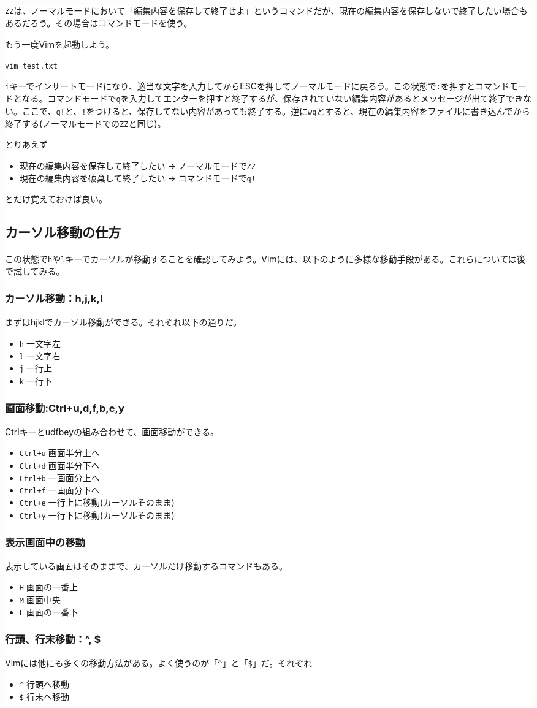 `ZZ`は、ノーマルモードにおいて「編集内容を保存して終了せよ」というコマンドだが、現在の編集内容を保存しないで終了したい場合もあるだろう。その場合はコマンドモードを使う。

もう一度Vimを起動しよう。

```sh
vim test.txt
```

`i`キーでインサートモードになり、適当な文字を入力してからESCを押してノーマルモードに戻ろう。この状態で`:`を押すとコマンドモードとなる。コマンドモードで`q`を入力してエンターを押すと終了するが、保存されていない編集内容があるとメッセージが出て終了できない。ここで、`q!`と、`!`をつけると、保存してない内容があっても終了する。逆に`wq`とすると、現在の編集内容をファイルに書き込んでから終了する(ノーマルモードでの`ZZ`と同じ)。

とりあえず

* 現在の編集内容を保存して終了したい → ノーマルモードで`ZZ`
* 現在の編集内容を破棄して終了したい → コマンドモードで`q!`

とだけ覚えておけば良い。

## カーソル移動の仕方

この状態で`h`や`l`キーでカーソルが移動することを確認してみよう。Vimには、以下のように多様な移動手段がある。これらについては後で試してみる。

### カーソル移動：h,j,k,l

まずはhjklでカーソル移動ができる。それぞれ以下の通りだ。

* `h` 一文字左
* `l` 一文字右
* `j` 一行上
* `k` 一行下

### 画面移動:Ctrl+u,d,f,b,e,y

Ctrlキーとudfbeyの組み合わせて、画面移動ができる。

* `Ctrl+u` 画面半分上へ
* `Ctrl+d` 画面半分下へ
* `Ctrl+b` 一画面分上へ
* `Ctrl+f` 一画面分下へ
* `Ctrl+e` 一行上に移動(カーソルそのまま)
* `Ctrl+y` 一行下に移動(カーソルそのまま)

### 表示画面中の移動

表示している画面はそのままで、カーソルだけ移動するコマンドもある。

* `H` 画面の一番上
* `M` 画面中央
* `L` 画面の一番下

### 行頭、行末移動：^, $

Vimには他にも多くの移動方法がある。よく使うのが「`^`」と「`$`」だ。それぞれ

* `^` 行頭へ移動
* `$` 行末へ移動

